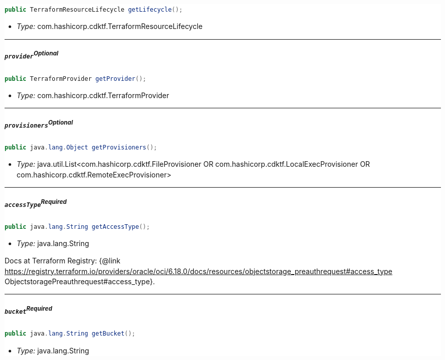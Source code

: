 ```java
public TerraformResourceLifecycle getLifecycle();
```

- *Type:* com.hashicorp.cdktf.TerraformResourceLifecycle

---

##### `provider`<sup>Optional</sup> <a name="provider" id="rhizo-co-terraform-provider-oci.objectstoragePreauthrequest.ObjectstoragePreauthrequestConfig.property.provider"></a>

```java
public TerraformProvider getProvider();
```

- *Type:* com.hashicorp.cdktf.TerraformProvider

---

##### `provisioners`<sup>Optional</sup> <a name="provisioners" id="rhizo-co-terraform-provider-oci.objectstoragePreauthrequest.ObjectstoragePreauthrequestConfig.property.provisioners"></a>

```java
public java.lang.Object getProvisioners();
```

- *Type:* java.util.List<com.hashicorp.cdktf.FileProvisioner OR com.hashicorp.cdktf.LocalExecProvisioner OR com.hashicorp.cdktf.RemoteExecProvisioner>

---

##### `accessType`<sup>Required</sup> <a name="accessType" id="rhizo-co-terraform-provider-oci.objectstoragePreauthrequest.ObjectstoragePreauthrequestConfig.property.accessType"></a>

```java
public java.lang.String getAccessType();
```

- *Type:* java.lang.String

Docs at Terraform Registry: {@link https://registry.terraform.io/providers/oracle/oci/6.18.0/docs/resources/objectstorage_preauthrequest#access_type ObjectstoragePreauthrequest#access_type}.

---

##### `bucket`<sup>Required</sup> <a name="bucket" id="rhizo-co-terraform-provider-oci.objectstoragePreauthrequest.ObjectstoragePreauthrequestConfig.property.bucket"></a>

```java
public java.lang.String getBucket();
```

- *Type:* java.lang.String
